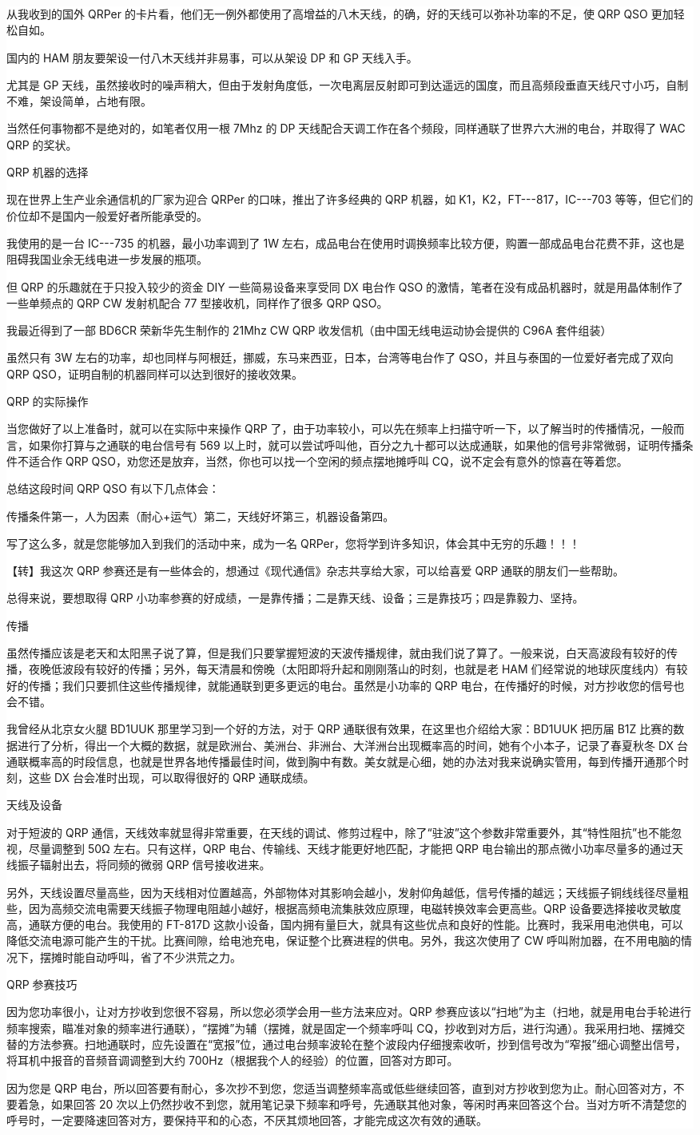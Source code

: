 从我收到的国外 QRPer 的卡片看，他们无一例外都使用了高增益的八木天线，的确，好的天线可以弥补功率的不足，使 QRP QSO 更加轻松自如。

国内的 HAM 朋友要架设一付八木天线并非易事，可以从架设 DP 和 GP 天线入手。

尤其是 GP 天线，虽然接收时的噪声稍大，但由于发射角度低，一次电离层反射即可到达遥远的国度，而且高频段垂直天线尺寸小巧，自制不难，架设简单，占地有限。

当然任何事物都不是绝对的，如笔者仅用一根 7Mhz 的 DP 天线配合天调工作在各个频段，同样通联了世界六大洲的电台，并取得了 WAC QRP 的奖状。

QRP 机器的选择

现在世界上生产业余通信机的厂家为迎合 QRPer 的口味，推出了许多经典的 QRP 机器，如 K1，K2，FT---817，IC---703 等等，但它们的价位却不是国内一般爱好者所能承受的。

我使用的是一台 IC---735 的机器，最小功率调到了 1W 左右，成品电台在使用时调换频率比较方便，购置一部成品电台花费不菲，这也是阻碍我国业余无线电进一步发展的瓶项。

但 QRP 的乐趣就在于只投入较少的资金 DIY 一些简易设备来享受同 DX 电台作 QSO 的激情，笔者在没有成品机器时，就是用晶体制作了一些单频点的 QRP CW 发射机配合 77 型接收机，同样作了很多 QRP QSO。

我最近得到了一部 BD6CR 荣新华先生制作的 21Mhz CW QRP 收发信机（由中国无线电运动协会提供的 C96A 套件组装）

虽然只有 3W 左右的功率，却也同样与阿根廷，挪威，东马来西亚，日本，台湾等电台作了 QSO，并且与泰国的一位爱好者完成了双向 QRP QSO，证明自制的机器同样可以达到很好的接收效果。

QRP 的实际操作

当您做好了以上准备时，就可以在实际中来操作 QRP 了，由于功率较小，可以先在频率上扫描守听一下，以了解当时的传播情况，一般而言，如果你打算与之通联的电台信号有 569 以上时，就可以尝试呼叫他，百分之九十都可以达成通联，如果他的信号非常微弱，证明传播条件不适合作 QRP QSO，劝您还是放弃，当然，你也可以找一个空闲的频点摆地摊呼叫 CQ，说不定会有意外的惊喜在等着您。

总结这段时间 QRP QSO 有以下几点体会：

传播条件第一，人为因素（耐心+运气）第二，天线好坏第三，机器设备第四。

写了这么多，就是您能够加入到我们的活动中来，成为一名 QRPer，您将学到许多知识，体会其中无穷的乐趣！！！

【转】我这次 QRP 参赛还是有一些体会的，想通过《现代通信》杂志共享给大家，可以给喜爱 QRP 通联的朋友们一些帮助。

总得来说，要想取得 QRP 小功率参赛的好成绩，一是靠传播；二是靠天线、设备；三是靠技巧；四是靠毅力、坚持。

传播

虽然传播应该是老天和太阳黑子说了算，但是我们只要掌握短波的天波传播规律，就由我们说了算了。一般来说，白天高波段有较好的传播，夜晚低波段有较好的传播；另外，每天清晨和傍晚（太阳即将升起和刚刚落山的时刻，也就是老 HAM 们经常说的地球灰度线内）有较好的传播；我们只要抓住这些传播规律，就能通联到更多更远的电台。虽然是小功率的 QRP 电台，在传播好的时候，对方抄收您的信号也会不错。

我曾经从北京女火腿 BD1UUK 那里学习到一个好的方法，对于 QRP 通联很有效果，在这里也介绍给大家：BD1UUK 把历届 B1Z 比赛的数据进行了分析，得出一个大概的数据，就是欧洲台、美洲台、非洲台、大洋洲台出现概率高的时间，她有个小本子，记录了春夏秋冬 DX 台通联概率高的时段信息，也就是世界各地传播最佳时间，做到胸中有数。美女就是心细，她的办法对我来说确实管用，每到传播开通那个时刻，这些 DX 台会准时出现，可以取得很好的 QRP 通联成绩。

天线及设备

对于短波的 QRP 通信，天线效率就显得非常重要，在天线的调试、修剪过程中，除了“驻波”这个参数非常重要外，其“特性阻抗”也不能忽视，尽量调整到 50Ω 左右。只有这样，QRP 电台、传输线、天线才能更好地匹配，才能把 QRP 电台输出的那点微小功率尽量多的通过天线振子辐射出去，将同频的微弱 QRP 信号接收进来。

另外，天线设置尽量高些，因为天线相对位置越高，外部物体对其影响会越小，发射仰角越低，信号传播的越远；天线振子铜线线径尽量粗些，因为高频交流电需要天线振子物理电阻越小越好，根据高频电流集肤效应原理，电磁转换效率会更高些。QRP 设备要选择接收灵敏度高，通联方便的电台。我使用的 FT-817D 这款小设备，国内拥有量巨大，就具有这些优点和良好的性能。比赛时，我采用电池供电，可以降低交流电源可能产生的干扰。比赛间隙，给电池充电，保证整个比赛进程的供电。另外，我这次使用了 CW 呼叫附加器，在不用电脑的情况下，摆摊时能自动呼叫，省了不少洪荒之力。

QRP 参赛技巧

因为您功率很小，让对方抄收到您很不容易，所以您必须学会用一些方法来应对。QRP 参赛应该以“扫地”为主（扫地，就是用电台手轮进行频率搜索，瞄准对象的频率进行通联），“摆摊”为辅（摆摊，就是固定一个频率呼叫 CQ，抄收到对方后，进行沟通）。我采用扫地、摆摊交替的方法参赛。扫地通联时，应先设置在“宽报”位，通过电台频率波轮在整个波段内仔细搜索收听，抄到信号改为“窄报”细心调整出信号，将耳机中报音的音频音调调整到大约 700Hz（根据我个人的经验）的位置，回答对方即可。

因为您是 QRP 电台，所以回答要有耐心，多次抄不到您，您适当调整频率高或低些继续回答，直到对方抄收到您为止。耐心回答对方，不要着急，如果回答 20 次以上仍然抄收不到您，就用笔记录下频率和呼号，先通联其他对象，等闲时再来回答这个台。当对方听不清楚您的呼号时，一定要降速回答对方，要保持平和的心态，不厌其烦地回答，才能完成这次有效的通联。
